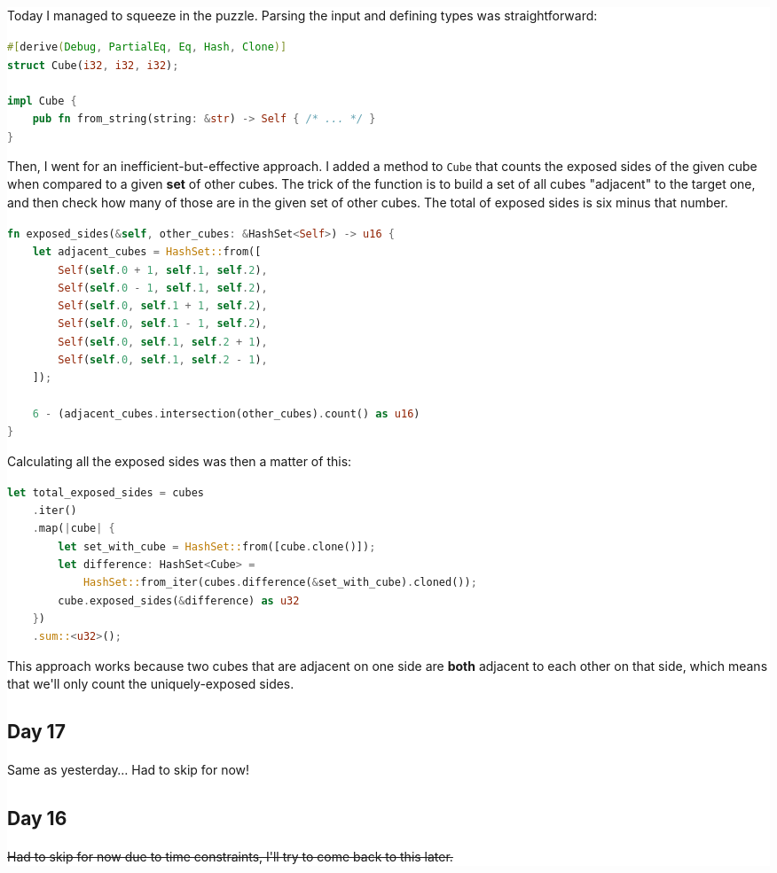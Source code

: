 Today I managed to squeeze in the puzzle. Parsing the input and defining types was straightforward:

```rust
#[derive(Debug, PartialEq, Eq, Hash, Clone)]
struct Cube(i32, i32, i32);

impl Cube {
    pub fn from_string(string: &str) -> Self { /* ... */ }
}
```

Then, I went for an inefficient-but-effective approach. I added a method to `Cube` that counts the exposed sides of the given cube when compared to a given **set** of other cubes. The trick of the function is to build a set of all cubes "adjacent" to the target one, and then check how many of those are in the given set of other cubes. The total of exposed sides is six minus that number.

```rust
fn exposed_sides(&self, other_cubes: &HashSet<Self>) -> u16 {
    let adjacent_cubes = HashSet::from([
        Self(self.0 + 1, self.1, self.2),
        Self(self.0 - 1, self.1, self.2),
        Self(self.0, self.1 + 1, self.2),
        Self(self.0, self.1 - 1, self.2),
        Self(self.0, self.1, self.2 + 1),
        Self(self.0, self.1, self.2 - 1),
    ]);

    6 - (adjacent_cubes.intersection(other_cubes).count() as u16)
}
```

Calculating all the exposed sides was then a matter of this:

```rust
let total_exposed_sides = cubes
    .iter()
    .map(|cube| {
        let set_with_cube = HashSet::from([cube.clone()]);
        let difference: HashSet<Cube> =
            HashSet::from_iter(cubes.difference(&set_with_cube).cloned());
        cube.exposed_sides(&difference) as u32
    })
    .sum::<u32>();
```

This approach works because two cubes that are adjacent on one side are **both** adjacent to each other on that side, which means that we'll only count the uniquely-exposed sides.

## Day 17

Same as yesterday… Had to skip for now!

## Day 16

~~Had to skip for now due to time constraints, I'll try to come back to this later.~~


[Advent of Code]: https://adventofcode.com
[Rust]: https://www.rust-lang.org
[Elixir]: https://elixir-lang.org
[dall-e-2]: https://openai.com/dall-e-2/
[copilot]: https://github.com/features/copilot
[chatgpt]: https://openai.com/blog/chatgpt/
[Cargo]: https://doc.rust-lang.org/book/ch01-03-hello-cargo.html
[rust-docs-hashset]: https://doc.rust-lang.org/1.65.0/std/collections/hash_set/struct.HashSet.html
[repo]: https://github.com/whatyouhide/advent_of_code_2022
[subreddit]: https://reddit.com/r/adventofcode
